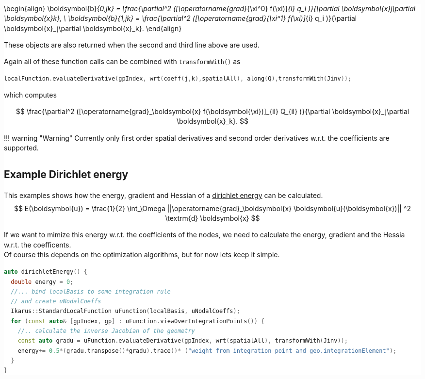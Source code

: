 \begin{align}
\boldsymbol{b}_{0,jk} = \frac{\partial^2 ([\operatorname{grad}_{\xi^0} f(\xi)]_{i} q_i )}{\partial \boldsymbol{x}_j\partial \boldsymbol{x}_k}, \\
\boldsymbol{b}_{1,jk} = \frac{\partial^2 ([\operatorname{grad}_{\xi^1} f(\xi)]_{i} q_i )}{\partial \boldsymbol{x}_j\partial \boldsymbol{x}_k}.
\end{align}

These objects are also returned when the second and third line above are used.

Again all of these function calls can be combined with `transformWith()` as

```cpp 
localFunction.evaluateDerivative(gpIndex, wrt(coeff(j,k),spatialAll), along(Q),transformWith(Jinv)); 
``` 

which computes

$$
\frac{\partial^2 ([\operatorname{grad}_\boldsymbol{x} f(\boldsymbol{\xi})]_{il} Q_{il} )}{\partial \boldsymbol{x}_j\partial \boldsymbol{x}_k}.
$$


!!! warning "Warning"
Currently only first order spatial derivatives and second order derivatives w.r.t. the coefficients are supported.

## Example Dirichlet energy
This examples shows how the energy, gradient and Hessian of a [dirichlet energy](https://en.wikipedia.org/wiki/Dirichlet_energy) can be calculated.
$$
E(\boldsymbol{u}) = \frac{1}{2} \int_\Omega ||\operatorname{grad}_\boldsymbol{x} \boldsymbol{u}(\boldsymbol{x})|| ^2 \textrm{d} \boldsymbol{x}
$$

If we want to mimize this energy w.r.t. the coefficients of the nodes, we need to calculate the energy, gradient and the Hessia w.r.t. the coefficents.  
Of course this depends on the optimization algorithms, but for now lets keep it simple.

```cpp 
auto dirichletEnergy() { 
  double energy = 0; 
  //... bind localBasis to some integration rule 
  // and create uNodalCoeffs 
  Ikarus::StandardLocalFunction uFunction(localBasis, uNodalCoeffs); 
  for (const auto& [gpIndex, gp] : uFunction.viewOverIntegrationPoints()) { 
    //.. calculate the inverse Jacobian of the geometry 
    const auto gradu = uFunction.evaluateDerivative(gpIndex, wrt(spatialAll), transformWith(Jinv)); 
    energy+= 0.5*(gradu.transpose()*gradu).trace()* ("weight from integration point and geo.integrationElement"); 
  } 
} 
``` 


[^et]:  [Expression templates](https://de.wikipedia.org/wiki/Expression_Templates) are usually used in linear algebra libraries, e.g. [Eigen](https://eigen.tuxfamily.org) or [Blaze](https://bitbucket.org/blaze-lib/blaze/src/master/).